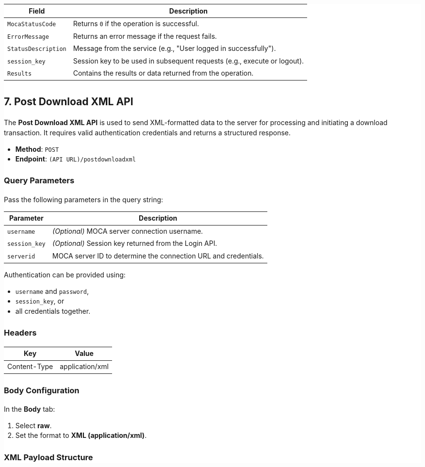 | Field              | Description                                                                  |
|--------------------|------------------------------------------------------------------------------|
| `MocaStatusCode`   | Returns `0` if the operation is successful.                                  |
| `ErrorMessage`     | Returns an error message if the request fails.                               |
| `StatusDescription`| Message from the service (e.g., "User logged in successfully").              |
| `session_key`      | Session key to be used in subsequent requests (e.g., execute or logout).     |
| `Results`          | Contains the results or data returned from the operation.                    |



## 7. Post Download XML API

The **Post Download XML API** is used to send XML-formatted data to the server for processing and initiating a download transaction. It requires valid authentication credentials and returns a structured response.

- **Method**: `POST`  
- **Endpoint**: `(API URL)/postdownloadxml`

### Query Parameters

Pass the following parameters in the query string:

| Parameter     | Description                                           |
|---------------|-------------------------------------------------------|
| `username`    | *(Optional)* MOCA server connection username.         |
| `session_key` | *(Optional)* Session key returned from the Login API. |
| `serverid`    | MOCA server ID to determine the connection URL and credentials. |

Authentication can be provided using:
- `username` and `password`,
- `session_key`, or
- all credentials together.

### Headers

| Key           | Value              |
|---------------|--------------------|
| Content-Type  | application/xml    |

### Body Configuration

In the **Body** tab:

1. Select **raw**.
2. Set the format to **XML (application/xml)**.

### XML Payload Structure
